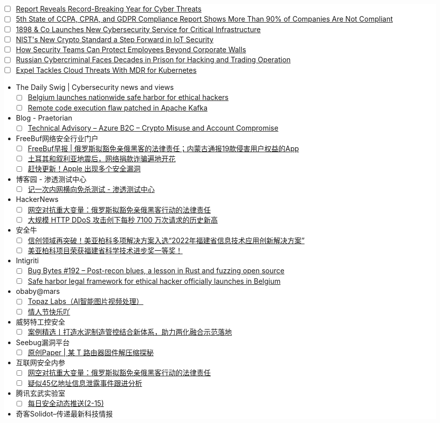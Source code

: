   - [ ] [Report Reveals Record-Breaking Year for Cyber Threats](https://www.darkreading.com/attacks-breaches/report-reveals-record-breaking-year-for-cyber-threats)
  - [ ] [5th State of CCPA, CPRA, and GDPR Compliance Report Shows More Than 90% of Companies Are Not Compliant](https://www.darkreading.com/risk/5th-state-of-ccpa-cpra-and-gdpr-compliance-report-shows-more-than-90-of-companies-are-not-compliant)
  - [ ] [1898 & Co Launches New Cybersecurity Service for Critical Infrastructure](https://www.darkreading.com/ics-ot/1898-co-launches-new-cybersecurity-service-for-critical-infrastructure-)
  - [ ] [NIST's New Crypto Standard a Step Forward in IoT Security](https://www.darkreading.com/ics-ot/nists-new-crypto-standard-a-step-forward-in-iot-security)
  - [ ] [How Security Teams Can Protect Employees Beyond Corporate Walls](https://www.darkreading.com/vulnerabilities-threats/how-security-teams-can-protect-employees-beyond-corporate-walls)
  - [ ] [Russian Cybercriminal Faces Decades in Prison for Hacking and Trading Operation](https://www.darkreading.com/attacks-breaches/russian-cyber-criminal-faces-decades-in-prison-for-hacking-and-trading-scam)
  - [ ] [Expel Tackles Cloud Threats With MDR for Kubernetes](https://www.darkreading.com/dr-tech/expel-tackles-cloud-threats-with-mdr-for-kubernetes)
- The Daily Swig | Cybersecurity news and views
  - [ ] [Belgium launches nationwide safe harbor for ethical hackers](https://portswigger.net/daily-swig/belgium-launches-nationwide-safe-harbor-for-ethical-hackers)
  - [ ] [Remote code execution flaw patched in Apache Kafka](https://portswigger.net/daily-swig/remote-code-execution-flaw-patched-in-apache-kafka)
- Blog - Praetorian
  - [ ] [Technical Advisory – Azure B2C – Crypto Misuse and Account Compromise](https://www.praetorian.com/blog/azure-b2c-crypto-misuse-and-account-compromise/)
- FreeBuf网络安全行业门户
  - [ ] [FreeBuf早报 | 俄罗斯拟豁免亲俄黑客的法律责任；内蒙古通报19款侵害用户权益的App](https://www.freebuf.com/news/357684.html)
  - [ ] [土耳其和叙利亚地震后，网络捐款诈骗遍地开花](https://www.freebuf.com/news/357601.html)
  - [ ] [赶快更新！Apple 出现多个安全漏洞](https://www.freebuf.com/news/357600.html)
- 博客园 - 渗透测试中心
  - [ ] [记一次内网横向免杀测试 - 渗透测试中心](https://www.cnblogs.com/backlion/p/17122470.html)
- HackerNews
  - [ ] [网空对抗重大变量：俄罗斯拟豁免亲俄黑客行动的法律责任](https://hackernews.cc/archives/43278)
  - [ ] [大规模 HTTP DDoS 攻击创下每秒 7100 万次请求的历史新高](https://hackernews.cc/archives/43276)
- 安全牛
  - [ ] [信创领域再突破！美亚柏科多项解决方案入选“2022年福建省信息技术应用创新解决方案”](https://www.aqniu.com/vendor/93666.html)
  - [ ] [美亚柏科项目荣获福建省科学技术进步奖一等奖！](https://www.aqniu.com/vendor/93664.html)
- Intigriti
  - [ ] [Bug Bytes #192 – Post-recon blues, a lesson in Rust and fuzzing open source](https://blog.intigriti.com/2023/02/15/bug-bytes-192-post-recon-blues-a-lesson-in-rust-and-fuzzing-open-source/)
  - [ ] [Safe harbor legal framework for ethical hacker officially launches in Belgium](https://blog.intigriti.com/2023/02/15/eu-whistleblower-directive-officially-launches-in-belgium/)
- obaby@mars
  - [ ] [Topaz Labs（AI智能图片视频处理）](https://h4ck.org.cn/2023/02/topaz-labs/)
  - [ ] [情人节快乐吖](https://h4ck.org.cn/2023/02/%e6%83%85%e4%ba%ba%e8%8a%82%e5%bf%ab%e4%b9%90%e5%90%96/)
- 威努特工控安全
  - [ ] [案例精选丨打造水泥制造管控结合新体系，助力两化融合示范落地](https://mp.weixin.qq.com/s?__biz=MzAwNTgyODU3NQ==&mid=2651093653&idx=1&sn=a48c03e8e936caa197985a6fb20efa3b&chksm=80e66025b791e9332c305a4b55b5ec73634ec394071c1d3d698107d42da637d4714238a2e78d&scene=58&subscene=0#rd)
- Seebug漏洞平台
  - [ ] [原创Paper | 某 T 路由器固件解压缩探秘](https://mp.weixin.qq.com/s?__biz=MzAxNDY2MTQ2OQ==&mid=2650967463&idx=1&sn=b8d987a17c67c069e23c6eeab1b8ab66&chksm=8079cf95b70e4683bb0c8c15e5dba60cb69548708e0d96d4a5193fd1f5a7f9092afa933d88c9&scene=58&subscene=0#rd)
- 互联网安全内参
  - [ ] [网空对抗重大变量：俄罗斯拟豁免亲俄黑客行动的法律责任](https://mp.weixin.qq.com/s?__biz=MzI4NDY2MDMwMw==&mid=2247507789&idx=1&sn=ea3bf5a8020f3ca2ea1348255934166e&chksm=ebfa986ddc8d117b2efcc9f97d6edf5d2b20ab4bab05f356aad42d5ce01a634b783997bfda91&scene=58&subscene=0#rd)
  - [ ] [疑似45亿地址信息泄露事件跟进分析](https://mp.weixin.qq.com/s?__biz=MzI4NDY2MDMwMw==&mid=2247507789&idx=2&sn=748023642a1e58f1f6e1af24ef744ad4&chksm=ebfa986ddc8d117b4cdca6013a2d3506bbb751af93054cf44c40a7cff3ca67c4fd0c8228ad74&scene=58&subscene=0#rd)
- 腾讯玄武实验室
  - [ ] [每日安全动态推送(2-15)](https://mp.weixin.qq.com/s?__biz=MzA5NDYyNDI0MA==&mid=2651958874&idx=1&sn=d4db8731dc8821f53f9e3df2c459a228&chksm=8baecec5bcd947d36d9615006862f6bc41161299ec13250a3c59e51574e1da501204fb8a1ed8&scene=58&subscene=0#rd)
- 奇客Solidot–传递最新科技情报